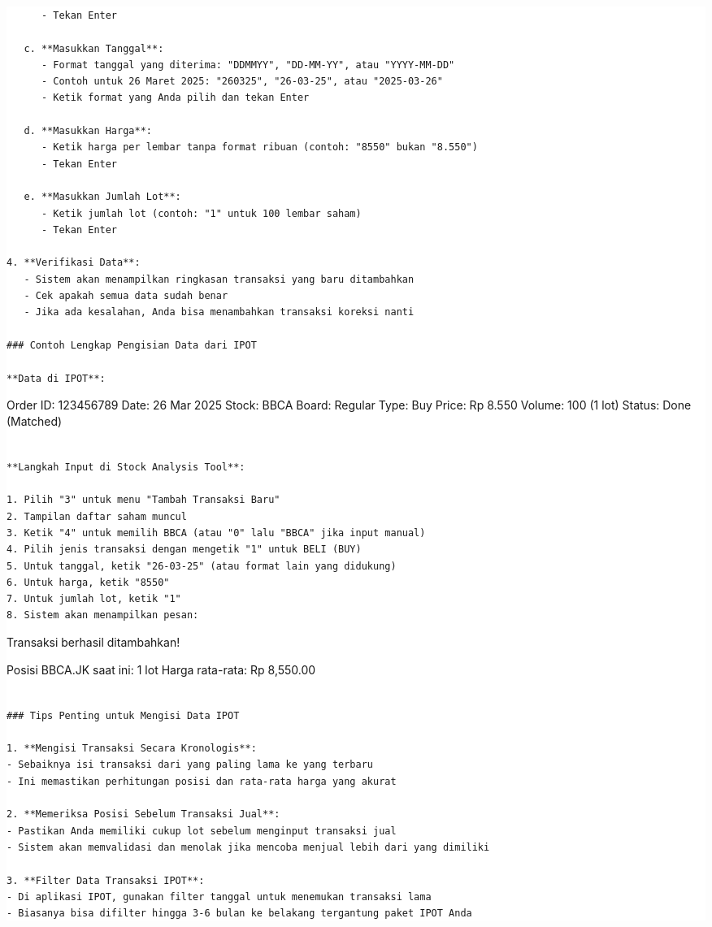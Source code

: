 ```
      - Tekan Enter
   
   c. **Masukkan Tanggal**:
      - Format tanggal yang diterima: "DDMMYY", "DD-MM-YY", atau "YYYY-MM-DD"
      - Contoh untuk 26 Maret 2025: "260325", "26-03-25", atau "2025-03-26"
      - Ketik format yang Anda pilih dan tekan Enter
   
   d. **Masukkan Harga**:
      - Ketik harga per lembar tanpa format ribuan (contoh: "8550" bukan "8.550")
      - Tekan Enter
   
   e. **Masukkan Jumlah Lot**:
      - Ketik jumlah lot (contoh: "1" untuk 100 lembar saham)
      - Tekan Enter

4. **Verifikasi Data**:
   - Sistem akan menampilkan ringkasan transaksi yang baru ditambahkan
   - Cek apakah semua data sudah benar
   - Jika ada kesalahan, Anda bisa menambahkan transaksi koreksi nanti

### Contoh Lengkap Pengisian Data dari IPOT

**Data di IPOT**:
```
Order ID: 123456789
Date: 26 Mar 2025
Stock: BBCA
Board: Regular
Type: Buy
Price: Rp 8.550
Volume: 100 (1 lot)
Status: Done (Matched)
```

**Langkah Input di Stock Analysis Tool**:

1. Pilih "3" untuk menu "Tambah Transaksi Baru"
2. Tampilan daftar saham muncul
3. Ketik "4" untuk memilih BBCA (atau "0" lalu "BBCA" jika input manual)
4. Pilih jenis transaksi dengan mengetik "1" untuk BELI (BUY)
5. Untuk tanggal, ketik "26-03-25" (atau format lain yang didukung)
6. Untuk harga, ketik "8550"
7. Untuk jumlah lot, ketik "1"
8. Sistem akan menampilkan pesan:
   ```
   Transaksi berhasil ditambahkan!
   
   Posisi BBCA.JK saat ini: 1 lot
   Harga rata-rata: Rp 8,550.00
   ```

### Tips Penting untuk Mengisi Data IPOT

1. **Mengisi Transaksi Secara Kronologis**:
   - Sebaiknya isi transaksi dari yang paling lama ke yang terbaru
   - Ini memastikan perhitungan posisi dan rata-rata harga yang akurat

2. **Memeriksa Posisi Sebelum Transaksi Jual**:
   - Pastikan Anda memiliki cukup lot sebelum menginput transaksi jual
   - Sistem akan memvalidasi dan menolak jika mencoba menjual lebih dari yang dimiliki

3. **Filter Data Transaksi IPOT**:
   - Di aplikasi IPOT, gunakan filter tanggal untuk menemukan transaksi lama
   - Biasanya bisa difilter hingga 3-6 bulan ke belakang tergantung paket IPOT Anda
   ```
